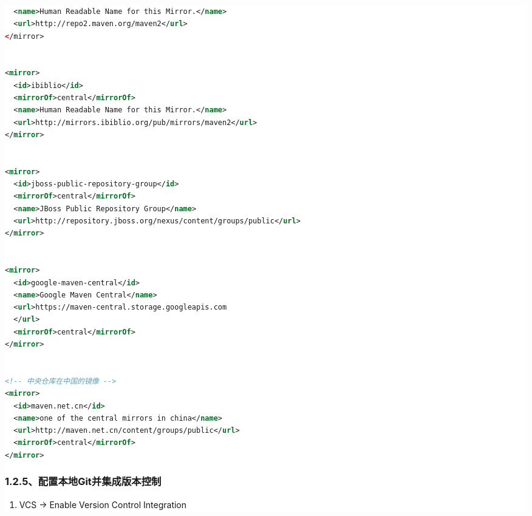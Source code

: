 ```xml
  <name>Human Readable Name for this Mirror.</name>
  <url>http://repo2.maven.org/maven2</url>
</mirror>


<mirror>
  <id>ibiblio</id>
  <mirrorOf>central</mirrorOf>
  <name>Human Readable Name for this Mirror.</name>
  <url>http://mirrors.ibiblio.org/pub/mirrors/maven2</url>
</mirror>


<mirror>
  <id>jboss-public-repository-group</id>
  <mirrorOf>central</mirrorOf>
  <name>JBoss Public Repository Group</name>
  <url>http://repository.jboss.org/nexus/content/groups/public</url>
</mirror>


<mirror>
  <id>google-maven-central</id>
  <name>Google Maven Central</name>
  <url>https://maven-central.storage.googleapis.com
  </url>
  <mirrorOf>central</mirrorOf>
</mirror>


<!-- 中央仓库在中国的镜像 -->
<mirror>
  <id>maven.net.cn</id>
  <name>one of the central mirrors in china</name>
  <url>http://maven.net.cn/content/groups/public</url>
  <mirrorOf>central</mirrorOf>
</mirror>
```

### 1.2.5、配置本地Git并集成版本控制

1. VCS 	→	Enable Version Control Integration
